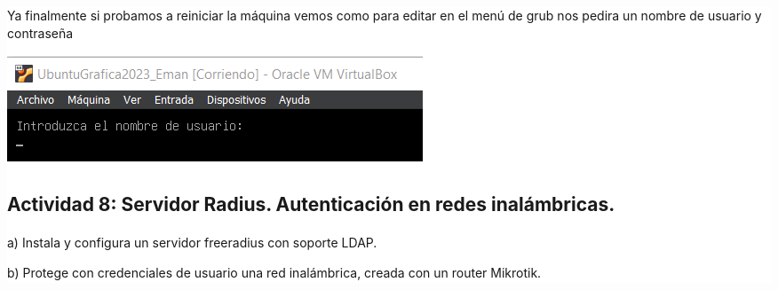 Ya finalmente si probamos a reiniciar la máquina vemos como para editar en el menú de grub nos pedira un nombre de usuario y contraseña

![](imagenes/E7/5.png)

## Actividad 8: Servidor Radius. Autenticación en redes inalámbricas.

a) Instala y configura un servidor freeradius con soporte LDAP.

b) Protege con credenciales de usuario una red inalámbrica, creada con un router Mikrotik.
